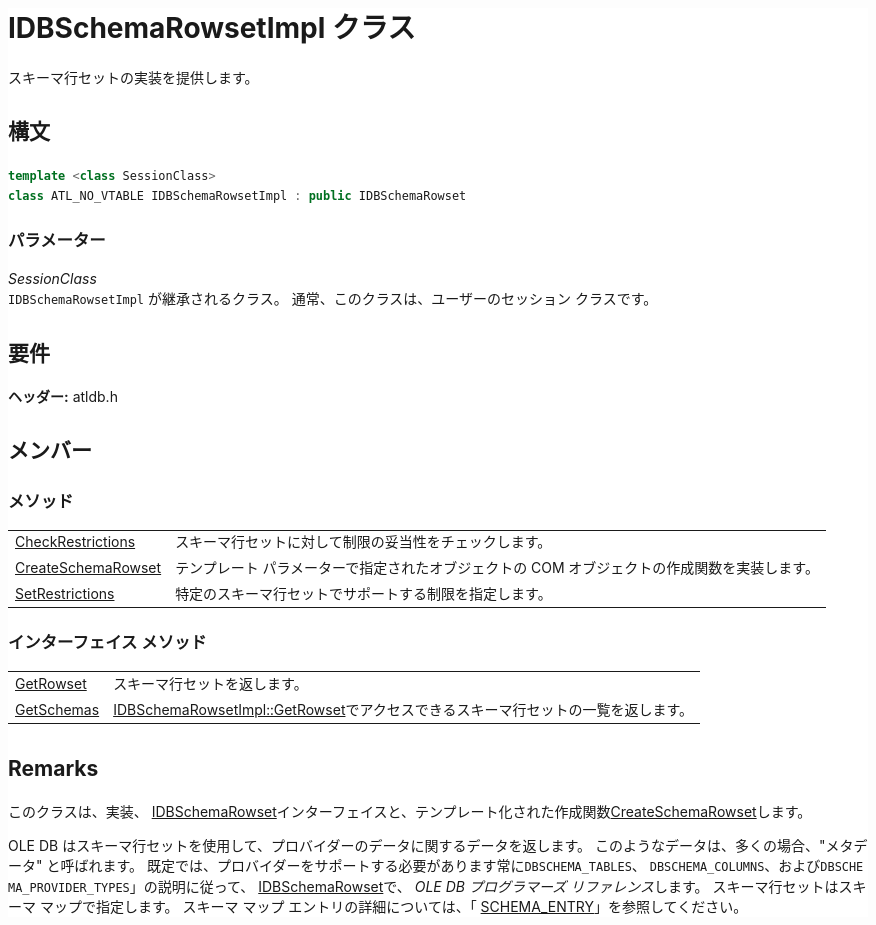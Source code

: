 # <a name="idbschemarowsetimpl-class"></a>IDBSchemaRowsetImpl クラス
スキーマ行セットの実装を提供します。  
  
## <a name="syntax"></a>構文

```cpp
template <class SessionClass>  
class ATL_NO_VTABLE IDBSchemaRowsetImpl : public IDBSchemaRowset  
```  
  
### <a name="parameters"></a>パラメーター  
 *SessionClass*  
 `IDBSchemaRowsetImpl` が継承されるクラス。 通常、このクラスは、ユーザーのセッション クラスです。 

## <a name="requirements"></a>要件  
 **ヘッダー:** atldb.h  
  
## <a name="members"></a>メンバー  
  
### <a name="methods"></a>メソッド  
  
|||  
|-|-|  
|[CheckRestrictions](#checkrestrictions)|スキーマ行セットに対して制限の妥当性をチェックします。|  
|[CreateSchemaRowset](#createschemarowset)|テンプレート パラメーターで指定されたオブジェクトの COM オブジェクトの作成関数を実装します。|  
|[SetRestrictions](#setrestrictions)|特定のスキーマ行セットでサポートする制限を指定します。|  
  
### <a name="interface-methods"></a>インターフェイス メソッド  
  
|||  
|-|-|  
|[GetRowset](#getrowset)|スキーマ行セットを返します。|  
|[GetSchemas](#getschemas)|[IDBSchemaRowsetImpl::GetRowset](../../data/oledb/idbschemarowsetimpl-getrowset.md)でアクセスできるスキーマ行セットの一覧を返します。|  
  
## <a name="remarks"></a>Remarks  
 このクラスは、実装、 [IDBSchemaRowset](/previous-versions/windows/desktop/ms713686\(v=vs.85\))インターフェイスと、テンプレート化された作成関数[CreateSchemaRowset](../../data/oledb/idbschemarowsetimpl-createschemarowset.md)します。  
  
 OLE DB はスキーマ行セットを使用して、プロバイダーのデータに関するデータを返します。 このようなデータは、多くの場合、"メタデータ" と呼ばれます。 既定では、プロバイダーをサポートする必要があります常に`DBSCHEMA_TABLES`、 `DBSCHEMA_COLUMNS`、および`DBSCHEMA_PROVIDER_TYPES`」の説明に従って、 [IDBSchemaRowset](/previous-versions/windows/desktop/ms713686\(v=vs.85\))で、 *OLE DB プログラマーズ リファレンス*します。 スキーマ行セットはスキーマ マップで指定します。 スキーマ マップ エントリの詳細については、「 [SCHEMA_ENTRY](../../data/oledb/schema-entry.md)」を参照してください。  
  
